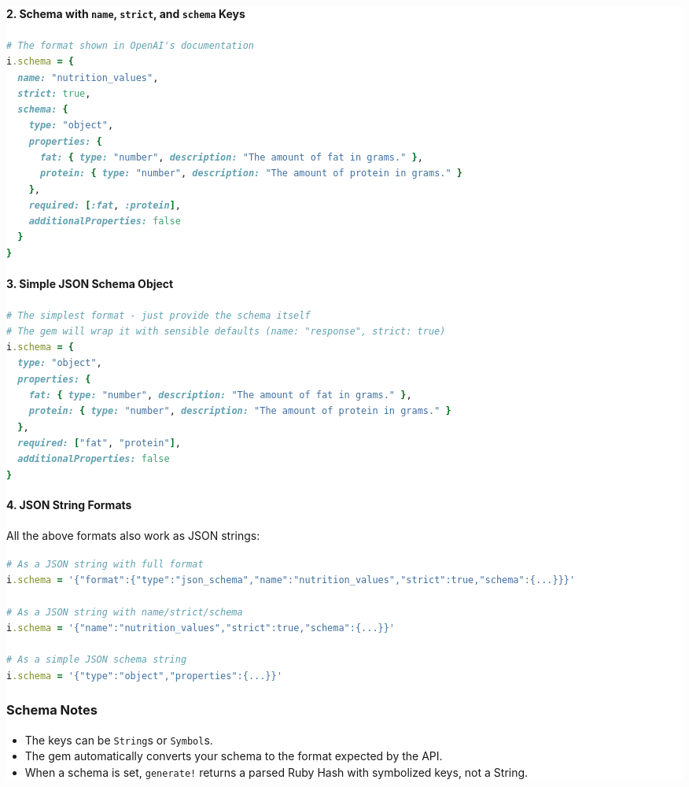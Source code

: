 #### 2. Schema with `name`, `strict`, and `schema` Keys
```ruby
# The format shown in OpenAI's documentation
i.schema = {
  name: "nutrition_values",
  strict: true,
  schema: {
    type: "object",
    properties: {
      fat: { type: "number", description: "The amount of fat in grams." },
      protein: { type: "number", description: "The amount of protein in grams." }
    },
    required: [:fat, :protein],
    additionalProperties: false
  }
}
```

#### 3. Simple JSON Schema Object
```ruby
# The simplest format - just provide the schema itself
# The gem will wrap it with sensible defaults (name: "response", strict: true)
i.schema = {
  type: "object",
  properties: {
    fat: { type: "number", description: "The amount of fat in grams." },
    protein: { type: "number", description: "The amount of protein in grams." }
  },
  required: ["fat", "protein"],
  additionalProperties: false
}
```

#### 4. JSON String Formats
All the above formats also work as JSON strings:

```ruby
# As a JSON string with full format
i.schema = '{"format":{"type":"json_schema","name":"nutrition_values","strict":true,"schema":{...}}}'

# As a JSON string with name/strict/schema
i.schema = '{"name":"nutrition_values","strict":true,"schema":{...}}'

# As a simple JSON schema string
i.schema = '{"type":"object","properties":{...}}'
```

### Schema Notes

- The keys can be `String`s or `Symbol`s.
- The gem automatically converts your schema to the format expected by the API.
- When a schema is set, `generate!` returns a parsed Ruby Hash with symbolized keys, not a String.
